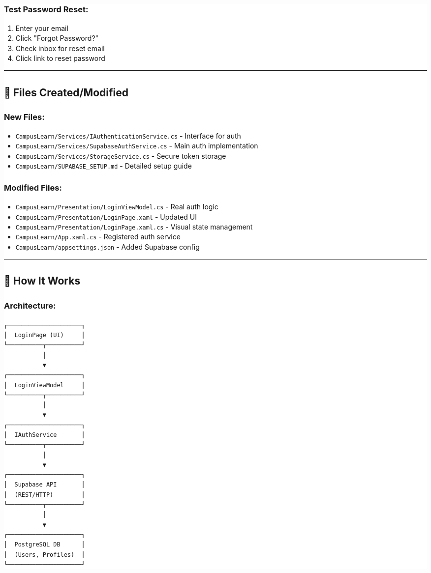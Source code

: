 ### Test Password Reset:
1. Enter your email
2. Click "Forgot Password?"
3. Check inbox for reset email
4. Click link to reset password

---

## 📁 Files Created/Modified

### New Files:
- `CampusLearn/Services/IAuthenticationService.cs` - Interface for auth
- `CampusLearn/Services/SupabaseAuthService.cs` - Main auth implementation
- `CampusLearn/Services/StorageService.cs` - Secure token storage
- `CampusLearn/SUPABASE_SETUP.md` - Detailed setup guide

### Modified Files:
- `CampusLearn/Presentation/LoginViewModel.cs` - Real auth logic
- `CampusLearn/Presentation/LoginPage.xaml` - Updated UI
- `CampusLearn/Presentation/LoginPage.xaml.cs` - Visual state management
- `CampusLearn/App.xaml.cs` - Registered auth service
- `CampusLearn/appsettings.json` - Added Supabase config

---

## 🔐 How It Works

### Architecture:
```
┌─────────────────────┐
│  LoginPage (UI)     │
└──────────┬──────────┘
           │
           ▼
┌─────────────────────┐
│  LoginViewModel     │
└──────────┬──────────┘
           │
           ▼
┌─────────────────────┐
│  IAuthService       │
└──────────┬──────────┘
           │
           ▼
┌─────────────────────┐
│  Supabase API       │
│  (REST/HTTP)        │
└──────────┬──────────┘
           │
           ▼
┌─────────────────────┐
│  PostgreSQL DB      │
│  (Users, Profiles)  │
└─────────────────────┘
```
